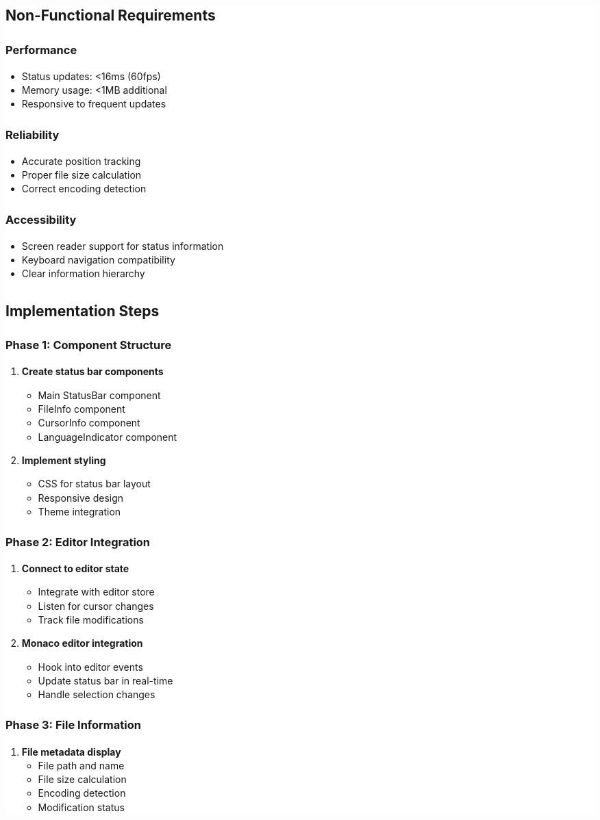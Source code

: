 ## Non-Functional Requirements

### Performance
- Status updates: <16ms (60fps)
- Memory usage: <1MB additional
- Responsive to frequent updates

### Reliability
- Accurate position tracking
- Proper file size calculation
- Correct encoding detection

### Accessibility
- Screen reader support for status information
- Keyboard navigation compatibility
- Clear information hierarchy

## Implementation Steps

### Phase 1: Component Structure
1. **Create status bar components**
   - Main StatusBar component
   - FileInfo component
   - CursorInfo component
   - LanguageIndicator component

2. **Implement styling**
   - CSS for status bar layout
   - Responsive design
   - Theme integration

### Phase 2: Editor Integration
1. **Connect to editor state**
   - Integrate with editor store
   - Listen for cursor changes
   - Track file modifications

2. **Monaco editor integration**
   - Hook into editor events
   - Update status bar in real-time
   - Handle selection changes

### Phase 3: File Information
1. **File metadata display**
   - File path and name
   - File size calculation
   - Encoding detection
   - Modification status
